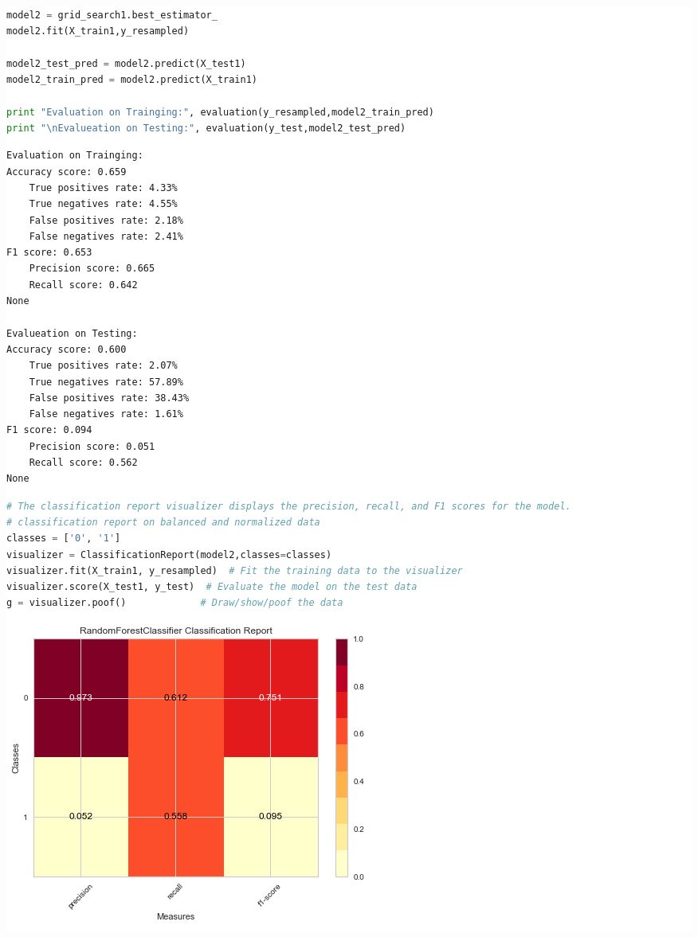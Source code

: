 ```python
model2 = grid_search1.best_estimator_
model2.fit(X_train1,y_resampled)

model2_test_pred = model2.predict(X_test1)
model2_train_pred = model2.predict(X_train1)

print "Evaluation on Trainging:", evaluation(y_resampled,model2_train_pred)
print "\nEvalueation on Testing:", evaluation(y_test,model2_test_pred)
```

    Evaluation on Trainging: 
    Accuracy score: 0.659
    	True positives rate: 4.33%
    	True negatives rate: 4.55%
    	False positives rate: 2.18%
    	False negatives rate: 2.41%
    F1 score: 0.653
    	Precision score: 0.665
    	Recall score: 0.642
    None
    
    Evalueation on Testing: 
    Accuracy score: 0.600
    	True positives rate: 2.07%
    	True negatives rate: 57.89%
    	False positives rate: 38.43%
    	False negatives rate: 1.61%
    F1 score: 0.094
    	Precision score: 0.051
    	Recall score: 0.562
    None



```python
# The classification report visualizer displays the precision, recall, and F1 scores for the model.
# classification report on balanced and normalized data
classes = ['0', '1']
visualizer = ClassificationReport(model2,classes=classes)
visualizer.fit(X_train1, y_resampled)  # Fit the training data to the visualizer
visualizer.score(X_test1, y_test)  # Evaluate the model on the test data
g = visualizer.poof()             # Draw/show/poof the data
```


![png](output_47_0.png)
